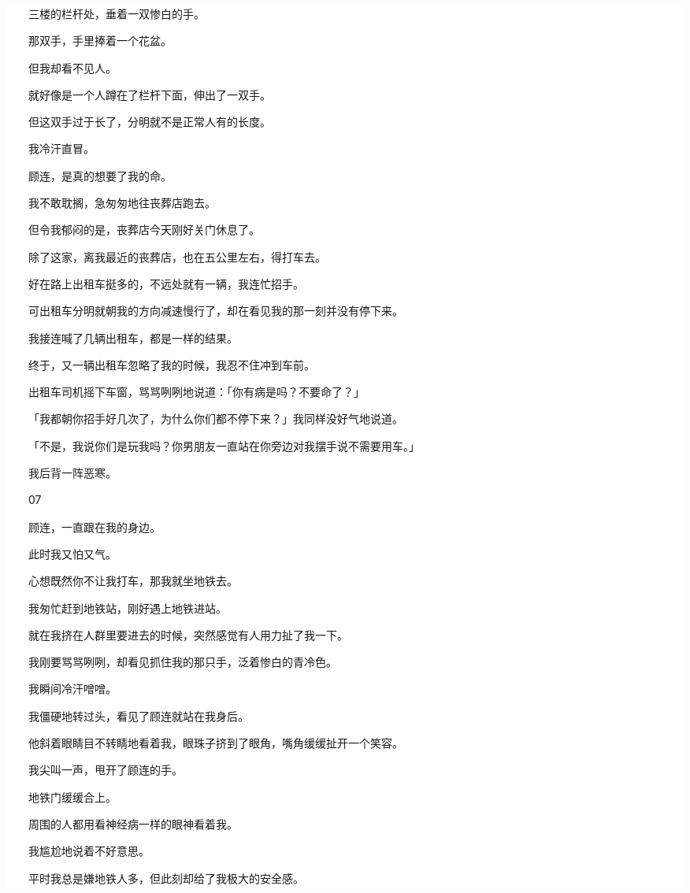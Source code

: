 &emsp;&emsp;三楼的栏杆处，垂着一双惨白的手。  
  
&emsp;&emsp;那双手，手里捧着一个花盆。  
  
&emsp;&emsp;但我却看不见人。  
  
&emsp;&emsp;就好像是一个人蹲在了栏杆下面，伸出了一双手。  
  
&emsp;&emsp;但这双手过于长了，分明就不是正常人有的长度。  
  
&emsp;&emsp;我冷汗直冒。  
  
&emsp;&emsp;顾连，是真的想要了我的命。  
  
&emsp;&emsp;我不敢耽搁，急匆匆地往丧葬店跑去。  
  
&emsp;&emsp;但令我郁闷的是，丧葬店今天刚好关门休息了。  
  
&emsp;&emsp;除了这家，离我最近的丧葬店，也在五公里左右，得打车去。  
  
&emsp;&emsp;好在路上出租车挺多的，不远处就有一辆，我连忙招手。  
  
&emsp;&emsp;可出租车分明就朝我的方向减速慢行了，却在看见我的那一刻并没有停下来。  
  
&emsp;&emsp;我接连喊了几辆出租车，都是一样的结果。  
  
&emsp;&emsp;终于，又一辆出租车忽略了我的时候，我忍不住冲到车前。  
  
&emsp;&emsp;出租车司机摇下车窗，骂骂咧咧地说道：「你有病是吗？不要命了？」  
  
&emsp;&emsp;「我都朝你招手好几次了，为什么你们都不停下来？」我同样没好气地说道。  
  
&emsp;&emsp;「不是，我说你们是玩我吗？你男朋友一直站在你旁边对我摆手说不需要用车。」  
  
&emsp;&emsp;我后背一阵恶寒。  
  
&emsp;&emsp;07  
  
&emsp;&emsp;顾连，一直跟在我的身边。  
  
&emsp;&emsp;此时我又怕又气。  
  
&emsp;&emsp;心想既然你不让我打车，那我就坐地铁去。  
  
&emsp;&emsp;我匆忙赶到地铁站，刚好遇上地铁进站。  
  
&emsp;&emsp;就在我挤在人群里要进去的时候，突然感觉有人用力扯了我一下。  
  
&emsp;&emsp;我刚要骂骂咧咧，却看见抓住我的那只手，泛着惨白的青冷色。  
  
&emsp;&emsp;我瞬间冷汗噌噌。  
  
&emsp;&emsp;我僵硬地转过头，看见了顾连就站在我身后。  
  
&emsp;&emsp;他斜着眼睛目不转睛地看着我，眼珠子挤到了眼角，嘴角缓缓扯开一个笑容。  
  
&emsp;&emsp;我尖叫一声，甩开了顾连的手。  
  
&emsp;&emsp;地铁门缓缓合上。  
  
&emsp;&emsp;周围的人都用看神经病一样的眼神看着我。  
  
&emsp;&emsp;我尴尬地说着不好意思。  
  
&emsp;&emsp;平时我总是嫌地铁人多，但此刻却给了我极大的安全感。  
  
